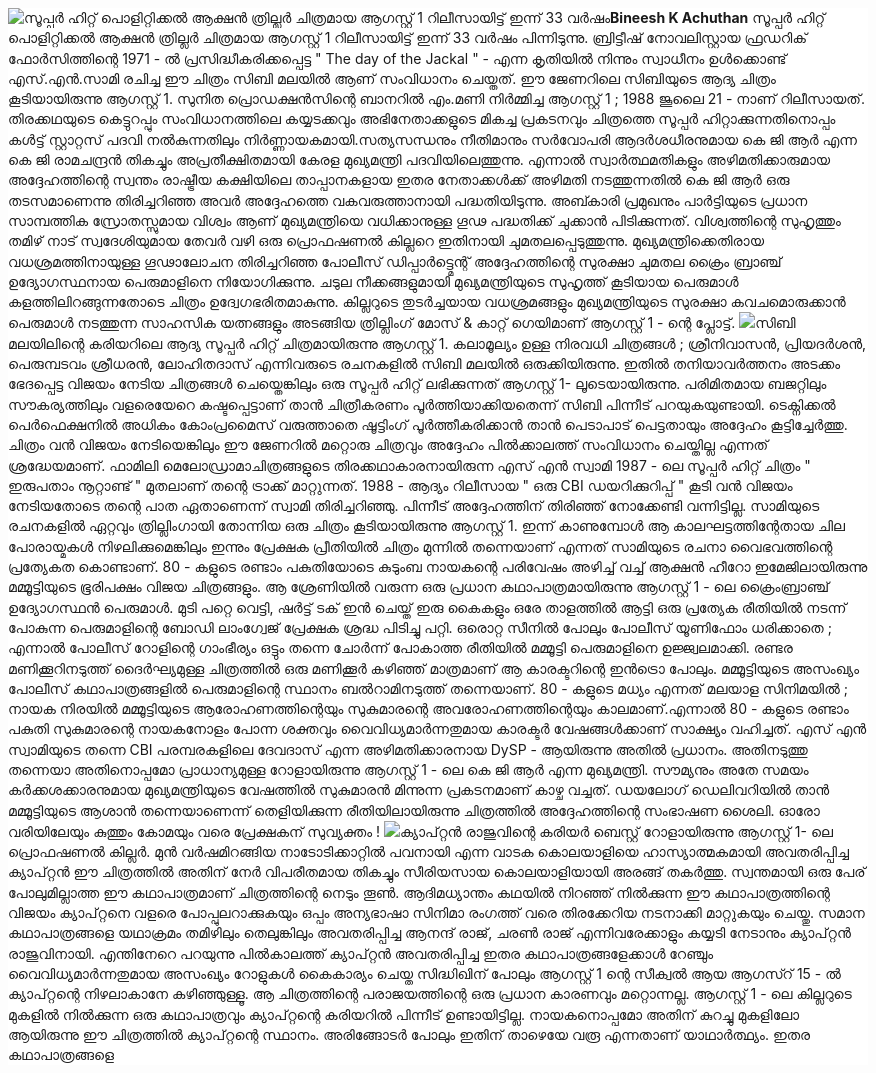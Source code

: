 ![സൂപ്പർ ഹിറ്റ് പൊളിറ്റിക്കൽ ആക്ഷൻ ത്രില്ലർ ചിത്രമായ ആഗസ്റ്റ് 1 റിലീസായിട്ട് ഇന്ന് 33 വർഷം](https://cdn.boolokam.com/articles/2022/07/egegegy.jpg)**Bineesh K Achuthan** സൂപ്പർ ഹിറ്റ് പൊളിറ്റിക്കൽ ആക്ഷൻ ത്രില്ലർ ചിത്രമായ ആഗസ്റ്റ് 1 റിലീസായിട്ട് ഇന്ന് 33 വർഷം പിന്നിടുന്നു. ബ്രിട്ടീഷ് നോവലിസ്റ്റായ ഫ്രഡറിക് ഫോർസിത്തിന്റെ 1971 - ൽ പ്രസിദ്ധീകരിക്കപ്പെട്ട " The day of the Jackal " - എന്ന കൃതിയിൽ നിന്നും സ്വാധീനം ഉൾക്കൊണ്ട് എസ്.എൻ.സാമി രചിച്ച ഈ ചിത്രം സിബി മലയിൽ ആണ് സംവിധാനം ചെയ്തത്. ഈ ജേണറിലെ സിബിയുടെ ആദ്യ ചിത്രം കൂടിയായിരുന്നു ആഗസ്റ്റ് 1. സുനിത പ്രൊഡക്ഷൻസിന്റെ ബാനറിൽ എം.മണി നിർമ്മിച്ച ആഗസ്റ്റ് 1 ; 1988 ജൂലൈ 21 - നാണ് റിലീസായത്. തിരക്കഥയുടെ കെട്ടുറപ്പും സംവിധാനത്തിലെ കയ്യടക്കവും അഭിനേതാക്കളുടെ മികച്ച പ്രകടനവും ചിത്രത്തെ സൂപ്പർ ഹിറ്റാക്കുന്നതിനൊപ്പം കൾട്ട് സ്റ്റാറ്റസ് പദവി നൽകുന്നതിലും നിർണ്ണായകമായി.സത്യസന്ധനും നീതിമാനും സർവോപരി ആദർശധീരനുമായ കെ ജി ആർ എന്ന കെ ജി രാമചന്ദ്രൻ തികച്ചും അപ്രതീക്ഷിതമായി കേരള മുഖ്യമന്ത്രി പദവിയിലെത്തുന്നു. എന്നാൽ സ്വാർത്ഥമതികളും അഴിമതിക്കാരുമായ അദ്ദേഹത്തിന്റെ സ്വന്തം രാഷ്ട്രീയ കക്ഷിയിലെ താപ്പാനകളായ ഇതര നേതാക്കൾക്ക് അഴിമതി നടത്തുന്നതിൽ കെ ജി ആർ ഒരു തടസമാണെന്നു തിരിച്ചറിഞ്ഞ അവർ അദ്ദേഹത്തെ വകവരുത്താനായി പദ്ധതിയിടുന്നു. അബ്കാരി പ്രമുഖനും പാർട്ടിയുടെ പ്രധാന സാമ്പത്തിക സ്രോതസ്സുമായ വിശ്വം ആണ് മുഖ്യമന്ത്രിയെ വധിക്കാനുള്ള ഗൂഢ പദ്ധതിക്ക് ചുക്കാൻ പിടിക്കുന്നത്. വിശ്വത്തിന്റെ സുഹൃത്തും തമിഴ് നാട് സ്വദേശിയുമായ തേവർ വഴി ഒരു പ്രൊഫഷണൽ കില്ലറെ ഇതിനായി ചുമതലപ്പെടുത്തുന്നു. മുഖ്യമന്ത്രിക്കെതിരായ വധശ്രമത്തിനായുള്ള ഗൂഢാലോചന തിരിച്ചറിഞ്ഞ പോലീസ് ഡിപ്പാർട്ട്മെന്റ് അദ്ദേഹത്തിന്റെ സുരക്ഷാ ചുമതല ക്രൈം ബ്രാഞ്ച് ഉദ്യോഗസ്ഥനായ പെരുമാളിനെ നിയോഗിക്കുന്നു. ചടുല നീക്കങ്ങളുമായി മുഖ്യമന്ത്രിയുടെ സുഹൃത്ത് കൂടിയായ പെരുമാൾ കളത്തിലിറങ്ങുന്നതോടെ ചിത്രം ഉദ്വേഗഭരിതമാകുന്നു. കില്ലറുടെ തുടർച്ചയായ വധശ്രമങ്ങളും മുഖ്യമന്ത്രിയുടെ സുരക്ഷാ കവചമൊരുക്കാൻ പെരുമാൾ നടത്തുന്ന സാഹസിക യത്നങ്ങളും അടങ്ങിയ ത്രില്ലിംഗ് മോസ് & കാറ്റ് ഗെയിമാണ് ആഗസ്റ്റ് 1 - ന്റെ പ്ലോട്ട്. ![](https://cdn.boolokam.com/articles/2022/07/hyyyyy.jpg)സിബി മലയിലിന്റെ കരിയറിലെ ആദ്യ സൂപ്പർ ഹിറ്റ് ചിത്രമായിരുന്നു ആഗസ്റ്റ് 1. കലാമൂല്യം ഉള്ള നിരവധി ചിത്രങ്ങൾ ; ശ്രീനിവാസൻ, പ്രിയദർശൻ, പെരുമ്പടവം ശ്രീധരൻ, ലോഹിതദാസ് എന്നിവരുടെ രചനകളിൽ സിബി മലയിൽ ഒരുക്കിയിരുന്നു. ഇതിൽ തനിയാവർത്തനം അടക്കം ഭേദപ്പെട്ട വിജയം നേടിയ ചിത്രങ്ങൾ ചെയ്തെങ്കിലും ഒരു സൂപ്പർ ഹിറ്റ് ലഭിക്കുന്നത് ആഗസ്റ്റ് 1- ലൂടെയായിരുന്നു. പരിമിതമായ ബജറ്റിലും സൗകര്യത്തിലും വളരെയേറെ കഷ്ടപ്പെട്ടാണ് താൻ ചിത്രീകരണം പൂർത്തിയാക്കിയതെന്ന് സിബി പിന്നീട് പറയുകയുണ്ടായി. ടെക്നിക്കൽ പെർഫെക്ഷനിൽ അധികം കോംപ്രമൈസ് വരുത്താതെ ഷൂട്ടിംഗ് പൂർത്തീകരിക്കാൻ താൻ പെടാപാട് പെട്ടതായും അദ്ദേഹം കൂട്ടിച്ചേർത്തു. ചിത്രം വൻ വിജയം നേടിയെങ്കിലും ഈ ജേണറിൽ മറ്റൊരു ചിത്രവും അദ്ദേഹം പിൽക്കാലത്ത് സംവിധാനം ചെയ്തില്ല എന്നത് ശ്രദ്ധേയമാണ്. ഫാമിലി മെലോഡ്രാമാചിത്രങ്ങളുടെ തിരക്കഥാകാരനായിരുന്ന എസ് എൻ സ്വാമി 1987 - ലെ സൂപ്പർ ഹിറ്റ് ചിത്രം " ഇരുപതാം നൂറ്റാണ്ട് " മുതലാണ് തന്റെ ട്രാക്ക് മാറ്റുന്നത്. 1988 - ആദ്യം റിലീസായ " ഒരു CBI ഡയറിക്കുറിപ്പ് " കൂടി വൻ വിജയം നേടിയതോടെ തന്റെ പാത ഏതാണെന്ന് സ്വാമി തിരിച്ചറിഞ്ഞു. പിന്നീട് അദ്ദേഹത്തിന് തിരിഞ്ഞ് നോക്കേണ്ടി വന്നിട്ടില്ല. സാമിയുടെ രചനകളിൽ ഏറ്റവും ത്രില്ലിംഗായി തോന്നിയ ഒരു ചിത്രം കൂടിയായിരുന്നു ആഗസ്റ്റ് 1. ഇന്ന് കാണുമ്പോൾ ആ കാലഘട്ടത്തിന്റേതായ ചില പോരായ്മകൾ നിഴലിക്കുമെങ്കിലും ഇന്നും പ്രേക്ഷക പ്രീതിയിൽ ചിത്രം മുന്നിൽ തന്നെയാണ് എന്നത് സാമിയുടെ രചനാ വൈഭവത്തിന്റെ പ്രത്യേകത കൊണ്ടാണ്. 80 - കളുടെ രണ്ടാം പകുതിയോടെ കുടുംബ നായകന്റെ പരിവേഷം അഴിച്ച് വച്ച് ആക്ഷൻ ഹീറോ ഇമേജിലായിരുന്നു മമ്മൂട്ടിയുടെ ഭൂരിപക്ഷം വിജയ ചിത്രങ്ങളും. ആ ശ്രേണിയിൽ വരുന്ന ഒരു പ്രധാന കഥാപാത്രമായിരുന്നു ആഗസ്റ്റ് 1 - ലെ ക്രൈംബ്രാഞ്ച് ഉദ്യോഗസ്ഥൻ പെരുമാൾ. മുടി പറ്റെ വെട്ടി, ഷർട്ട് ടക് ഇൻ ചെയ്ത് ഇരു കൈകളും ഒരേ താളത്തിൽ ആട്ടി ഒരു പ്രത്യേക രീതിയിൽ നടന്ന് പോകുന്ന പെരുമാളിന്റെ ബോഡി ലാംഗ്വേജ് പ്രേക്ഷക ശ്രദ്ധ പിടിച്ചു പറ്റി. ഒരൊറ്റ സീനിൽ പോലും പോലീസ് യൂണിഫോം ധരിക്കാതെ ; എന്നാൽ പോലീസ് റോളിന്റെ ഗാംഭീര്യം ഒട്ടും തന്നെ ചോർന്ന് പോകാത്ത രീതിയിൽ മമ്മൂട്ടി പെരുമാളിനെ ഉജ്ജ്വലമാക്കി. രണ്ടര മണിക്കൂറിനടുത്ത് ദൈർഘ്യമുള്ള ചിത്രത്തിൽ ഒരു മണിക്കൂർ കഴിഞ്ഞ് മാത്രമാണ് ആ കാരക്ടറിന്റെ ഇൻട്രൊ പോലും. മമ്മൂട്ടിയുടെ അസംഖ്യം പോലീസ് കഥാപാത്രങ്ങളിൽ പെരുമാളിന്റെ സ്ഥാനം ബൽറാമിനടുത്ത് തന്നെയാണ്. 80 - കളുടെ മധ്യം എന്നത് മലയാള സിനിമയിൽ ; നായക നിരയിൽ മമ്മൂട്ടിയുടെ ആരോഹണത്തിന്റെയും സുകുമാരന്റെ അവരോഹണത്തിന്റെയും കാലമാണ്.എന്നാൽ 80 - കളുടെ രണ്ടാം പകുതി സുകുമാരന്റെ നായകനോളം പോന്ന ശക്തവും വൈവിധ്യമാർന്നതുമായ കാരക്ടർ വേഷങ്ങൾക്കാണ് സാക്ഷ്യം വഹിച്ചത്. എസ് എൻ സ്വാമിയുടെ തന്നെ CBI പരമ്പരകളിലെ ദേവദാസ് എന്ന അഴിമതിക്കാരനായ DySP - ആയിരുന്നു അതിൽ പ്രധാനം. അതിനടുത്തു തന്നെയാ അതിനൊപ്പമോ പ്രാധാന്യമുള്ള റോളായിരുന്നു ആഗസ്റ്റ് 1 - ലെ കെ ജി ആർ എന്ന മുഖ്യമന്ത്രി. സൗമ്യനും അതേ സമയം കർക്കശക്കാരനുമായ മുഖ്യമന്ത്രിയുടെ വേഷത്തിൽ സുകുമാരൻ മിന്നുന്ന പ്രകടനമാണ് കാഴ്ച വച്ചത്. ഡയലോഗ് ഡെലിവറിയിൽ താൻ മമ്മൂട്ടിയുടെ ആശാൻ തന്നെയാണെന്ന് തെളിയിക്കുന്ന രീതിയിലായിരുന്നു ചിത്രത്തിൽ അദ്ദേഹത്തിന്റെ സംഭാഷണ ശൈലി. ഓരോ വരിയിലേയും കുത്തും കോമയും വരെ പ്രേക്ഷകന് സുവ്യക്തം ! ![](https://cdn.boolokam.com/articles/2022/07/jtjtjt.jpg)ക്യാപ്റ്റൻ രാജുവിന്റെ കരിയർ ബെസ്റ്റ് റോളായിരുന്നു ആഗസ്റ്റ് 1- ലെ പ്രൊഫഷണൽ കില്ലർ. മുൻ വർഷമിറങ്ങിയ നാടോടിക്കാറ്റിൽ പവനായി എന്ന വാടക കൊലയാളിയെ ഹാസ്യാത്മകമായി അവതരിപ്പിച്ച ക്യാപ്റ്റൻ ഈ ചിത്രത്തിൽ അതിന് നേർ വിപരീതമായ തികച്ചും സീരിയസായ കൊലയാളിയായി അരങ്ങ് തകർത്തു. സ്വന്തമായി ഒരു പേര് പോലുമില്ലാത്ത ഈ കഥാപാത്രമാണ് ചിത്രത്തിന്റെ നെടും തൂൺ. ആദിമധ്യാന്തം കഥയിൽ നിറഞ്ഞ് നിൽക്കുന്ന ഈ കഥാപാത്രത്തിന്റെ വിജയം ക്യാപ്റ്റനെ വളരെ പോപ്പുലറാക്കുകയും ഒപ്പം അന്യഭാഷാ സിനിമാ രംഗത്ത് വരെ തിരക്കേറിയ നടനാക്കി മാറ്റുകയും ചെയ്തു. സമാന കഥാപാത്രങ്ങളെ യഥാക്രമം തമിഴിലും തെലുങ്കിലും അവതരിപ്പിച്ച ആനന്ദ് രാജ്, ചരൺ രാജ് എന്നിവരേക്കാളും കയ്യടി നേടാനും ക്യാപ്റ്റൻ രാജുവിനായി. എന്തിനേറെ പറയുന്നു പിൽകാലത്ത് ക്യാപ്റ്റൻ അവതരിപ്പിച്ച ഇതര കഥാപാത്രങ്ങളേക്കാൾ റേഞ്ചും വൈവിധ്യമാർന്നതുമായ അസംഖ്യം റോളുകൾ കൈകാര്യം ചെയ്ത സിദ്ധിഖിന് പോലും ആഗസ്റ്റ് 1 ന്റെ സീക്വൽ ആയ ആഗസ്റ് 15 - ൽ ക്യാപ്റ്റന്റെ നിഴലാകാനേ കഴിഞ്ഞുള്ളൂ. ആ ചിത്രത്തിന്റെ പരാജയത്തിന്റെ ഒരു പ്രധാന കാരണവും മറ്റൊന്നല്ല. ആഗസ്റ്റ് 1 - ലെ കില്ലറുടെ മുകളിൽ നിൽക്കുന്ന ഒരു കഥാപാത്രവും ക്യാപ്റ്റന്റെ കരിയറിൽ പിന്നീട് ഉണ്ടായിട്ടില്ല. നായകനൊപ്പമോ അതിന് കുറച്ചു മുകളിലോ ആയിരുന്നു ഈ ചിത്രത്തിൽ ക്യാപ്റ്റന്റെ സ്ഥാനം. അരിങ്ങോടർ പോലും ഇതിന് താഴെയേ വരൂ എന്നതാണ് യാഥാർത്ഥ്യം. ഇതര കഥാപാത്രങ്ങളെ